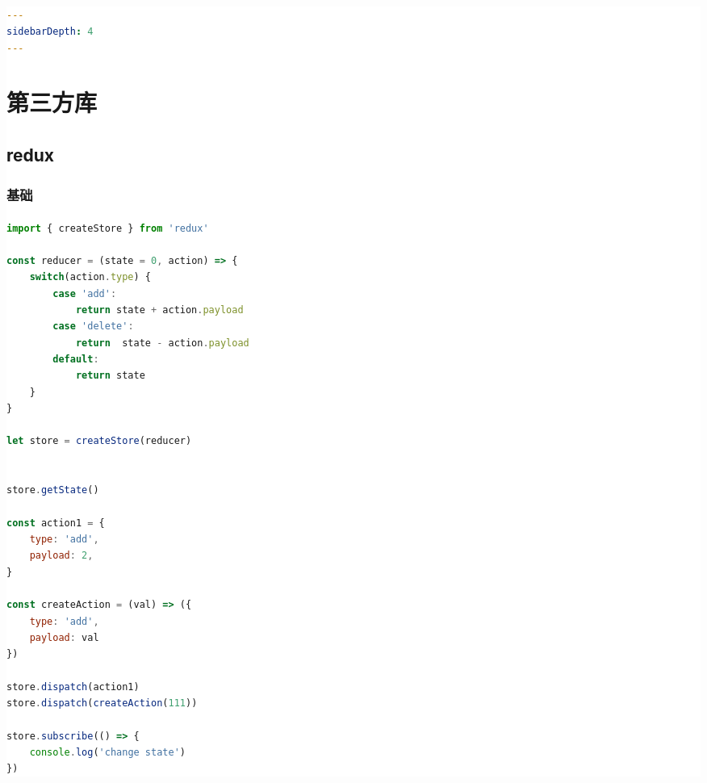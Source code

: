 ```yaml
---
sidebarDepth: 4
---
```


# 第三方库

## redux

### 基础

``` javascript
import { createStore } from 'redux'

const reducer = (state = 0, action) => {
    switch(action.type) {
    	case 'add':
        	return state + action.payload
    	case 'delete':
        	return 	state - action.payload
      	default:
        	return state
    }
}

let store = createStore(reducer)


store.getState()

const action1 = {
	type: 'add',
	payload: 2,
}

const createAction = (val) => ({
	type: 'add',
	payload: val
})

store.dispatch(action1)
store.dispatch(createAction(111))

store.subscribe(() => {
	console.log('change state')
})
```



